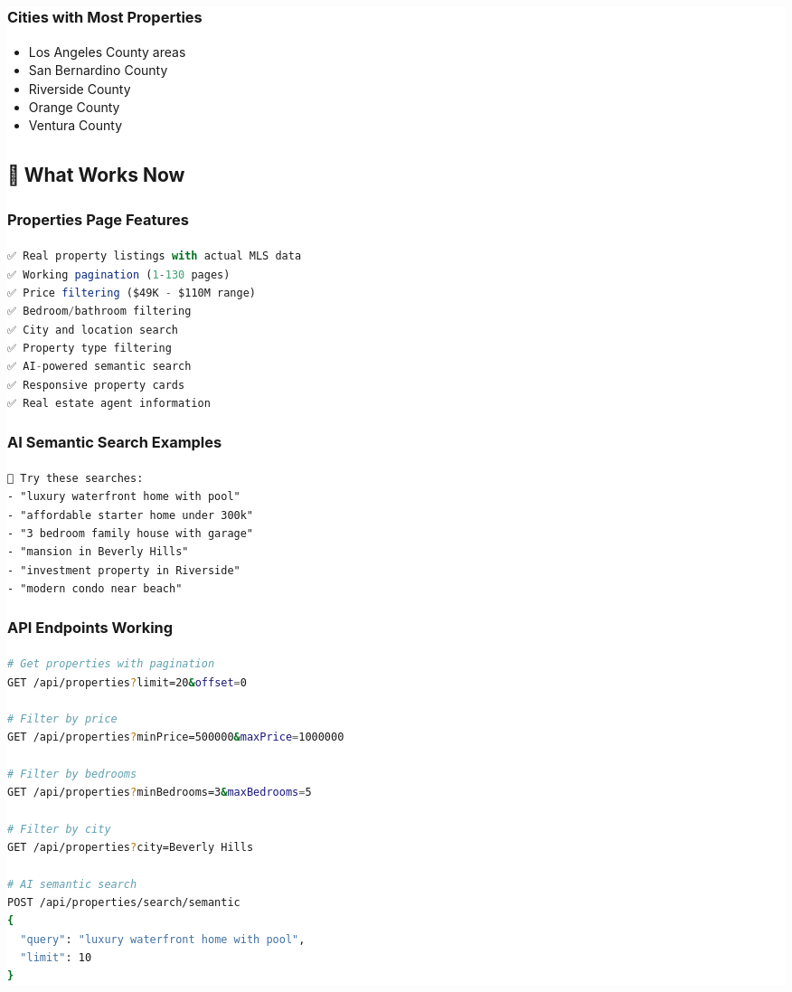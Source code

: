 ### **Cities with Most Properties**
- Los Angeles County areas
- San Bernardino County
- Riverside County  
- Orange County
- Ventura County

## 🎯 What Works Now

### **Properties Page Features**
```jsx
✅ Real property listings with actual MLS data
✅ Working pagination (1-130 pages)
✅ Price filtering ($49K - $110M range)
✅ Bedroom/bathroom filtering
✅ City and location search
✅ Property type filtering
✅ AI-powered semantic search
✅ Responsive property cards
✅ Real estate agent information
```

### **AI Semantic Search Examples**
```
🧠 Try these searches:
- "luxury waterfront home with pool"
- "affordable starter home under 300k"
- "3 bedroom family house with garage"
- "mansion in Beverly Hills"
- "investment property in Riverside"
- "modern condo near beach"
```

### **API Endpoints Working**
```bash
# Get properties with pagination
GET /api/properties?limit=20&offset=0

# Filter by price
GET /api/properties?minPrice=500000&maxPrice=1000000

# Filter by bedrooms
GET /api/properties?minBedrooms=3&maxBedrooms=5

# Filter by city
GET /api/properties?city=Beverly Hills

# AI semantic search
POST /api/properties/search/semantic
{
  "query": "luxury waterfront home with pool",
  "limit": 10
}
```

